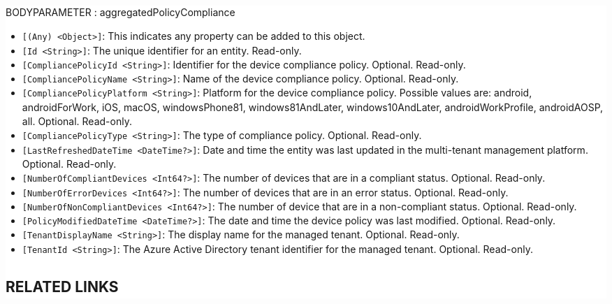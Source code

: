 
BODYPARAMETER <IMicrosoftGraphManagedTenantsAggregatedPolicyCompliance>: aggregatedPolicyCompliance
  - `[(Any) <Object>]`: This indicates any property can be added to this object.
  - `[Id <String>]`: The unique identifier for an entity. Read-only.
  - `[CompliancePolicyId <String>]`: Identifier for the device compliance policy. Optional. Read-only.
  - `[CompliancePolicyName <String>]`: Name of the device compliance policy. Optional. Read-only.
  - `[CompliancePolicyPlatform <String>]`: Platform for the device compliance policy. Possible values are: android, androidForWork, iOS, macOS, windowsPhone81, windows81AndLater, windows10AndLater, androidWorkProfile, androidAOSP, all. Optional. Read-only.
  - `[CompliancePolicyType <String>]`: The type of compliance policy. Optional. Read-only.
  - `[LastRefreshedDateTime <DateTime?>]`: Date and time the entity was last updated in the multi-tenant management platform. Optional. Read-only.
  - `[NumberOfCompliantDevices <Int64?>]`: The number of devices that are in a compliant status. Optional. Read-only.
  - `[NumberOfErrorDevices <Int64?>]`: The number of devices that are in an error status. Optional. Read-only.
  - `[NumberOfNonCompliantDevices <Int64?>]`: The number of device that are in a non-compliant status. Optional. Read-only.
  - `[PolicyModifiedDateTime <DateTime?>]`: The date and time the device policy was last modified. Optional. Read-only.
  - `[TenantDisplayName <String>]`: The display name for the managed tenant. Optional. Read-only.
  - `[TenantId <String>]`: The Azure Active Directory tenant identifier for the managed tenant. Optional. Read-only.

## RELATED LINKS


